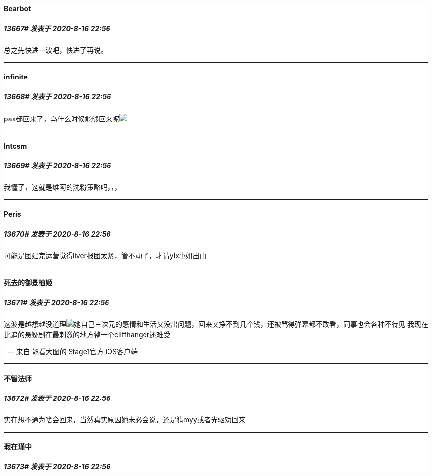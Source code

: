 ####  Bearbot  
##### 13667#       发表于 2020-8-16 22:56


总之先快进一波吧，快进了再说。


-----

####  infinite  
##### 13668#       发表于 2020-8-16 22:56


pax都回来了，鸟什么时候能够回来呢<img src="https://static.saraba1st.com/image/smiley/face2017/138.png" referrerpolicy="no-referrer">


-----

####  lntcsm  
##### 13669#       发表于 2020-8-16 22:56


我懂了，这就是维阿的洗粉策略吗，，，


-----

####  Peris  
##### 13670#       发表于 2020-8-16 22:56


可能是团建完运营觉得liver报团太紧，管不动了，才请ylx小姐出山


-----

####  死去的御景柚姬  
##### 13671#       发表于 2020-8-16 22:56


这波是越想越没道理<img src="https://static.saraba1st.com/image/smiley/face2017/068.png" referrerpolicy="no-referrer">她自己三次元的感情和生活又没出问题，回来又挣不到几个钱，还被骂得弹幕都不敢看，同事也会各种不待见 
我现在比追的悬疑剧在最刺激的地方整一个cliffhanger还难受

[  -- 来自 能看大图的 Stage1官方 iOS客户端](https://itunes.apple.com/fi/app/saraba1st/id1221237470?mt=8)


-----

####  不智法师  
##### 13672#       发表于 2020-8-16 22:56


实在想不通为啥会回来，当然真实原因她未必会说，还是猜myy或者光驱劝回来


-----

####  瑕在瑾中  
##### 13673#       发表于 2020-8-16 22:56
